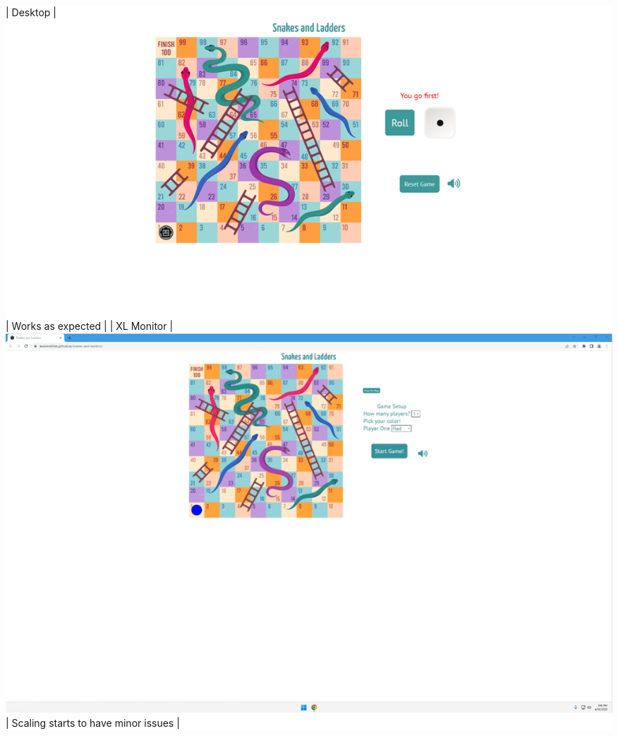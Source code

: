 | Desktop | ![screenshot](documentation/responsive-desktop.png) | Works as expected |
| XL Monitor | ![screenshot](documentation/responsive-xl.png) | Scaling starts to have minor issues |